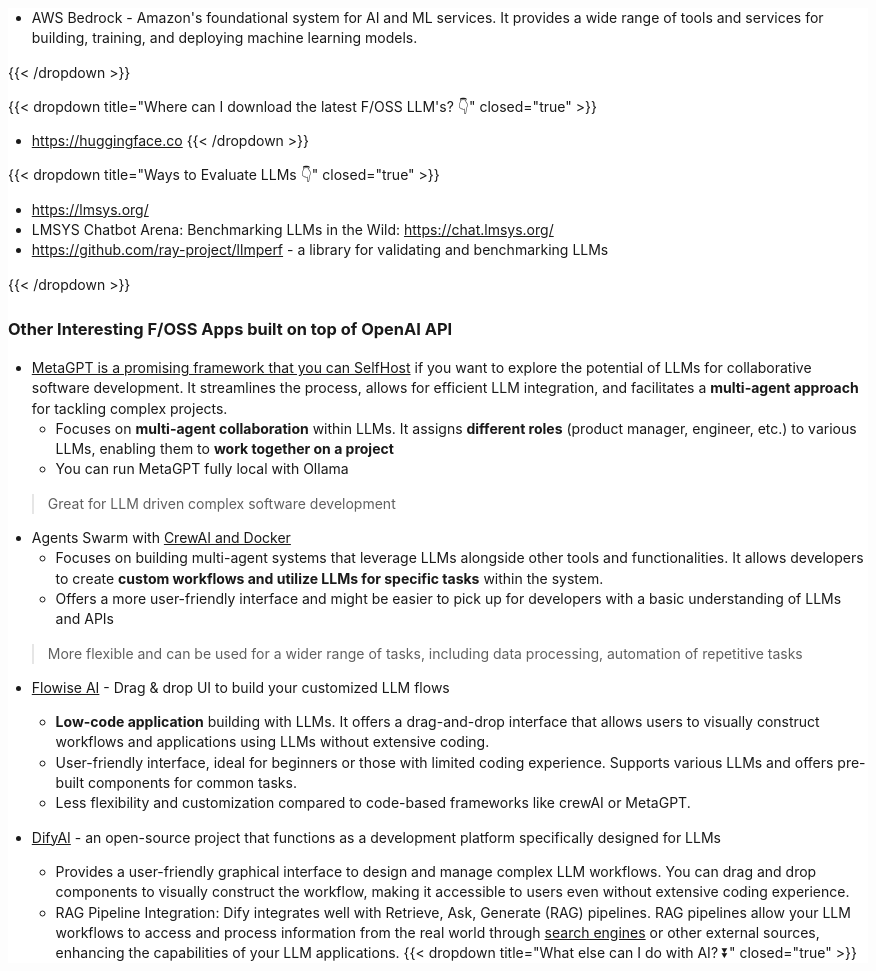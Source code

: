 * AWS Bedrock - Amazon's foundational system for AI and ML services. It provides a wide range of tools and services for building, training, and deploying machine learning models.

{{< /dropdown >}}

{{< dropdown title="Where can I download the latest F/OSS LLM's? 👇" closed="true" >}}
* https://huggingface.co
{{< /dropdown >}}

{{< dropdown title="Ways to Evaluate LLMs 👇" closed="true" >}}

* https://lmsys.org/
* LMSYS Chatbot Arena: Benchmarking LLMs in the Wild: https://chat.lmsys.org/
*  https://github.com/ray-project/llmperf - a library for validating and benchmarking LLMs

{{< /dropdown >}}

### Other Interesting F/OSS Apps built on top of OpenAI API

* [MetaGPT is a promising framework that you can SelfHost](/selfhosting-metagpt/) if you want to explore the potential of LLMs for collaborative software development. It streamlines the process, allows for efficient LLM integration, and facilitates a **multi-agent approach** for tackling complex projects.
  * Focuses on **multi-agent collaboration** within LLMs. It assigns **different roles** (product manager, engineer, etc.) to various LLMs, enabling them to **work together on a project**
  * You can run MetaGPT fully local with Ollama

> Great for LLM driven complex software development

* Agents Swarm with [CrewAI and Docker](/ai-agents-crewai)
  *  Focuses on building multi-agent systems that leverage LLMs alongside other tools and functionalities. It allows developers to create **custom workflows and utilize LLMs for specific tasks** within the system.
  * Offers a more user-friendly interface and might be easier to pick up for developers with a basic understanding of LLMs and APIs

> More flexible and can be used for a wider range of tasks, including data processing, automation of repetitive tasks

* [Flowise AI](/selfhosting-flowise-ai/) - Drag & drop UI to build your customized LLM flows 
  * **Low-code application** building with LLMs. It offers a drag-and-drop interface that allows users to visually construct workflows and applications using LLMs without extensive coding.
  * User-friendly interface, ideal for beginners or those with limited coding experience. Supports various LLMs and offers pre-built components for common tasks.
  * Less flexibility and customization compared to code-based frameworks like crewAI or MetaGPT.

* [DifyAI](/selfhosting-dify-ai-docker) -  an open-source project that functions as a development platform specifically designed for LLMs
  * Provides a user-friendly graphical interface to design and manage complex LLM workflows. You can drag and drop components to visually construct the workflow, making it accessible to users even without extensive coding experience.
  * RAG Pipeline Integration: Dify integrates well with Retrieve, Ask, Generate (RAG) pipelines. RAG pipelines allow your LLM workflows to access and process information from the real world through [search engines](/selfhosting-dify-ai-docker/#how-to-use-dify-ai) or other external sources, enhancing the capabilities of your LLM applications.
{{< dropdown title="What else can I do with AI? ⏬" closed="true" >}}
